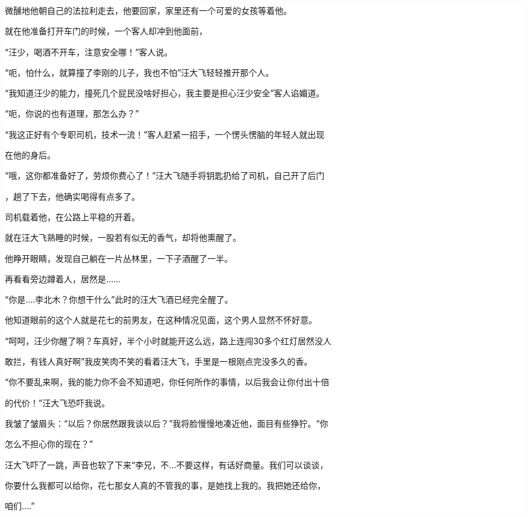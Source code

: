 

微醺地他朝自己的法拉利走去，他要回家，家里还有一个可爱的女孩等着他。

就在他准备打开车门的时候，一个客人却冲到他面前，



“汪少，喝酒不开车，注意安全哪！”客人说。



“呃，怕什么，就算撞了李刚的儿子，我也不怕”汪大飞轻轻推开那个人。

“我知道汪少的能力，撞死几个屁民没啥好担心，我主要是担心汪少安全”客人谄媚道。

“呃，你说的也有道理，那怎么办？”

“我这正好有个专职司机，技术一流！”客人赶紧一招手，一个愣头愣脑的年轻人就出现

在他的身后。



“哦，这你都准备好了，劳烦你费心了！”汪大飞随手将钥匙扔给了司机，自己开了后门

，趟了下去，他确实喝得有点多了。

司机载着他，在公路上平稳的开着。

就在汪大飞熟睡的时候，一股若有似无的香气，却将他熏醒了。



他睁开眼睛，发现自己躺在一片丛林里，一下子酒醒了一半。



再看看旁边蹲着人，居然是……



“你是….李北木？你想干什么”此时的汪大飞酒已经完全醒了。



他知道眼前的这个人就是花七的前男友，在这种情况见面，这个男人显然不怀好意。



“呵呵，汪少你醒了啊？车真好，半个小时就能开这么远，路上连闯30多个红灯居然没人

敢拦，有钱人真好啊”我皮笑肉不笑的看着汪大飞，手里是一根刚点完没多久的香。

“你不要乱来啊，我的能力你不会不知道吧，你任何所作的事情，以后我会让你付出十倍

的代价！”汪大飞恐吓我说。



我皱了皱眉头：“以后？你居然跟我谈以后？”我将脸慢慢地凑近他，面目有些狰狞。“你

怎么不担心你的现在？”

汪大飞吓了一跳，声音也软了下来“李兄，不…不要这样，有话好商量。我们可以谈谈，

你要什么我都可以给你，花七那女人真的不管我的事，是她找上我的。我把她还给你，

咱们….”


